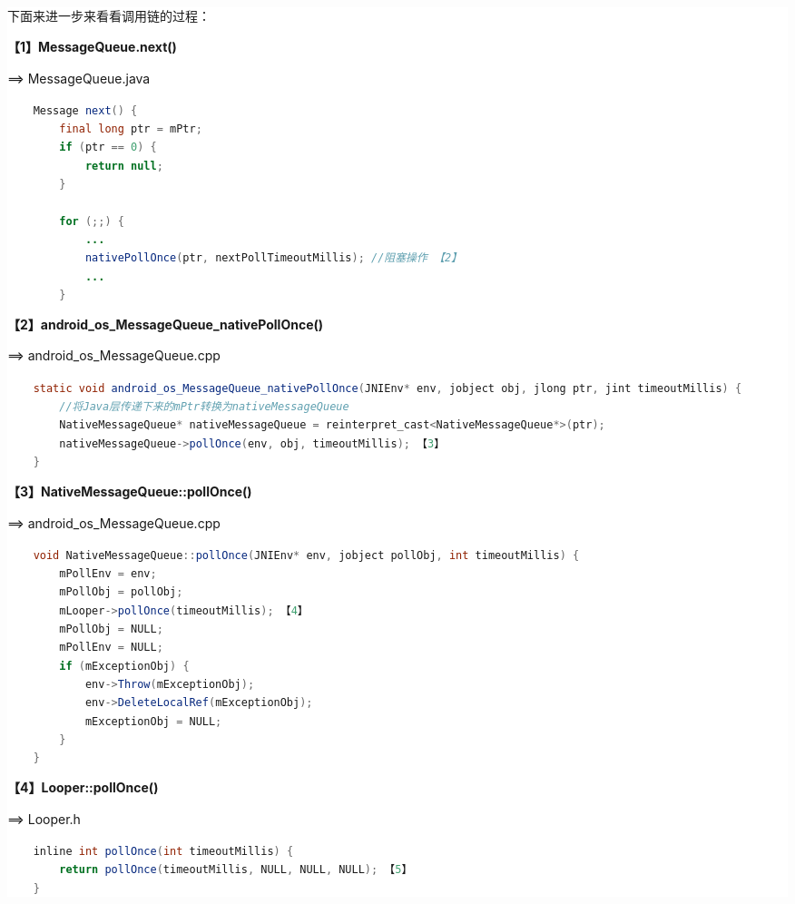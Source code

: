 下面来进一步来看看调用链的过程：

**【1】MessageQueue.next()**

==> MessageQueue.java

```java
    Message next() {
        final long ptr = mPtr;
        if (ptr == 0) {
            return null;
        }

        for (;;) {
            ...
            nativePollOnce(ptr, nextPollTimeoutMillis); //阻塞操作 【2】
            ...
        }
```

**【2】android_os_MessageQueue_nativePollOnce()**

==> android_os_MessageQueue.cpp

```java
    static void android_os_MessageQueue_nativePollOnce(JNIEnv* env, jobject obj, jlong ptr, jint timeoutMillis) {
        //将Java层传递下来的mPtr转换为nativeMessageQueue
        NativeMessageQueue* nativeMessageQueue = reinterpret_cast<NativeMessageQueue*>(ptr);
        nativeMessageQueue->pollOnce(env, obj, timeoutMillis); 【3】
    }
```

**【3】NativeMessageQueue::pollOnce()**

==> android_os_MessageQueue.cpp

```java
    void NativeMessageQueue::pollOnce(JNIEnv* env, jobject pollObj, int timeoutMillis) {
        mPollEnv = env;
        mPollObj = pollObj;
        mLooper->pollOnce(timeoutMillis); 【4】
        mPollObj = NULL;
        mPollEnv = NULL;
        if (mExceptionObj) {
            env->Throw(mExceptionObj);
            env->DeleteLocalRef(mExceptionObj);
            mExceptionObj = NULL;
        }
    }
```

**【4】Looper::pollOnce()**

==> Looper.h

```java
    inline int pollOnce(int timeoutMillis) {
        return pollOnce(timeoutMillis, NULL, NULL, NULL); 【5】
    }
```

